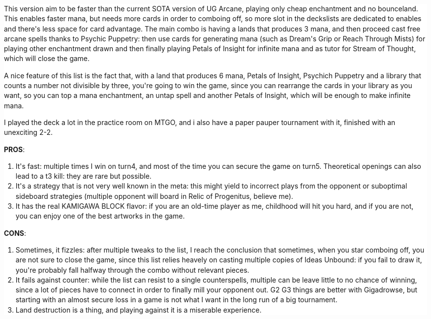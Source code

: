 This version aim to be faster than the current SOTA version of UG Arcane, playing only cheap enchantment and no
bounceland. This enables faster mana, but needs more cards in order to comboing off, so more slot in the deckslists are
dedicated to enables and there's less space for card advantage.
The main combo is having a lands that produces 3 mana, and then proceed cast free arcane spells thanks to Psychic
Puppetry: then use cards for generating mana (such as Dream's Grip or Reach Through Mists) for playing other enchantment
drawn and then finally playing Petals of Insight for infinite mana and as tutor for Stream of Thought, which will close
the game.

A nice feature of this list is the fact that, with a land that produces 6 mana, Petals of Insight, Psychich Puppetry and
a library that counts a number not divisible by three, you're going to win the game, since you can rearrange the cards
in your library as you want, so you can top a mana enchantment, an untap spell and another Petals of Insight, which will
be enough to make infinite mana.

I played the deck a lot in the practice room on MTGO, and i also have a paper pauper tournament with it, finished with
an unexciting 2-2.

**PROS**:

1. It's fast: multiple times I win on turn4, and most of the time you can secure the game on turn5. Theoretical openings
   can also lead to a t3 kill: they are rare but possible.
2. It's a strategy that is not very well known in the meta: this might yield to incorrect plays from the opponent or
   suboptimal sideboard strategies (multiple opponent will board in Relic of Progenitus, believe me).
3. It has the real KAMIGAWA BLOCK flavor: if you are an old-time player as me, childhood will hit you hard, and if you
   are
   not, you can enjoy one of the best artworks in the game.

**CONS**:

1. Sometimes, it fizzles: after multiple tweaks to the list, I reach the conclusion that sometimes, when you star
   comboing off, you are not sure to close the game, since this list relies heavely on casting multiple copies of
   Ideas
   Unbound: if you fail to draw it, you're probably fall halfway through the combo without relevant pieces.
2. It fails against counter: while the list can resist to a single counterspells, multiple can be leave little to no
   chance of winning, since a lot of pieces have to connect in order to finally mill your opponent out. G2 G3 things
   are
   better with Gigadrowse, but starting with an almost secure loss in a game is not what I want in the long run of a
   big tournament.
3. Land destruction is a thing, and playing against it is a miserable experience.
